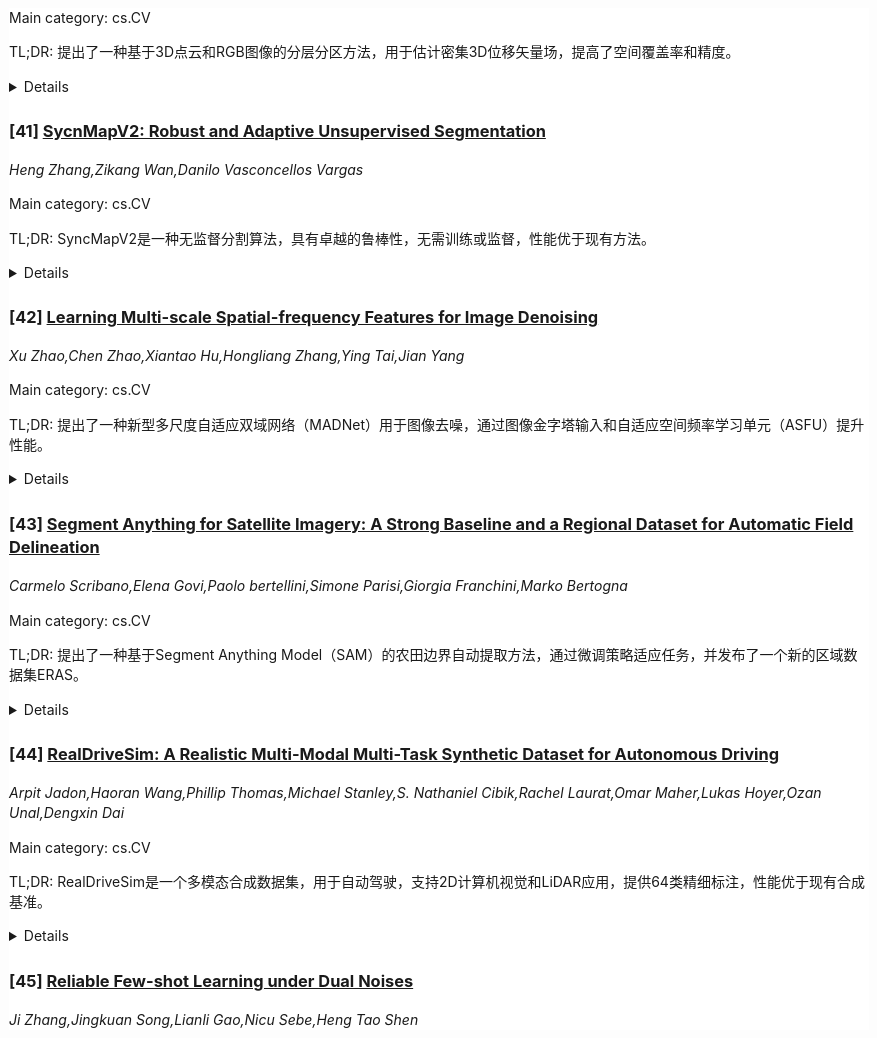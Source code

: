 Main category: cs.CV

TL;DR: 提出了一种基于3D点云和RGB图像的分层分区方法，用于估计密集3D位移矢量场，提高了空间覆盖率和精度。


<details><summary>Details</summary></details>


### [41] [SycnMapV2: Robust and Adaptive Unsupervised Segmentation](https://arxiv.org/abs/2506.16297)
*Heng Zhang,Zikang Wan,Danilo Vasconcellos Vargas*

Main category: cs.CV

TL;DR: SyncMapV2是一种无监督分割算法，具有卓越的鲁棒性，无需训练或监督，性能优于现有方法。


<details><summary>Details</summary></details>


### [42] [Learning Multi-scale Spatial-frequency Features for Image Denoising](https://arxiv.org/abs/2506.16307)
*Xu Zhao,Chen Zhao,Xiantao Hu,Hongliang Zhang,Ying Tai,Jian Yang*

Main category: cs.CV

TL;DR: 提出了一种新型多尺度自适应双域网络（MADNet）用于图像去噪，通过图像金字塔输入和自适应空间频率学习单元（ASFU）提升性能。


<details><summary>Details</summary></details>


### [43] [Segment Anything for Satellite Imagery: A Strong Baseline and a Regional Dataset for Automatic Field Delineation](https://arxiv.org/abs/2506.16318)
*Carmelo Scribano,Elena Govi,Paolo bertellini,Simone Parisi,Giorgia Franchini,Marko Bertogna*

Main category: cs.CV

TL;DR: 提出了一种基于Segment Anything Model（SAM）的农田边界自动提取方法，通过微调策略适应任务，并发布了一个新的区域数据集ERAS。


<details><summary>Details</summary></details>


### [44] [RealDriveSim: A Realistic Multi-Modal Multi-Task Synthetic Dataset for Autonomous Driving](https://arxiv.org/abs/2506.16319)
*Arpit Jadon,Haoran Wang,Phillip Thomas,Michael Stanley,S. Nathaniel Cibik,Rachel Laurat,Omar Maher,Lukas Hoyer,Ozan Unal,Dengxin Dai*

Main category: cs.CV

TL;DR: RealDriveSim是一个多模态合成数据集，用于自动驾驶，支持2D计算机视觉和LiDAR应用，提供64类精细标注，性能优于现有合成基准。


<details><summary>Details</summary></details>


### [45] [Reliable Few-shot Learning under Dual Noises](https://arxiv.org/abs/2506.16330)
*Ji Zhang,Jingkuan Song,Lianli Gao,Nicu Sebe,Heng Tao Shen*
